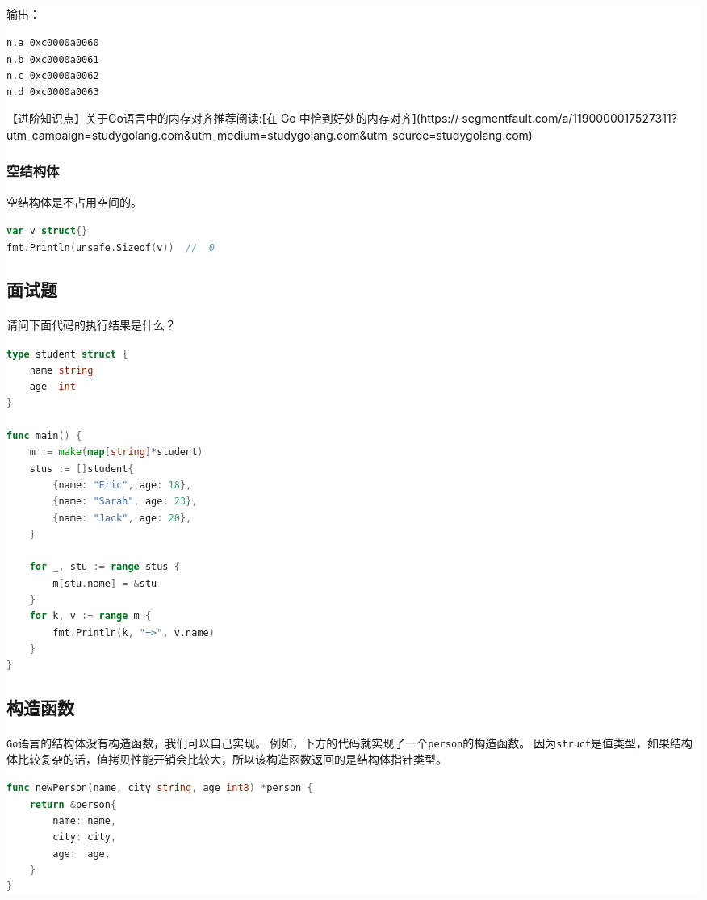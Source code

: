 输出：

```bash
n.a 0xc0000a0060
n.b 0xc0000a0061
n.c 0xc0000a0062
n.d 0xc0000a0063
```

【进阶知识点】关于Go语言中的内存对齐推荐阅读:[在 Go 中恰到好处的内存对齐](https:// segmentfault.com/a/1190000017527311?utm_campaign=studygolang.com&utm_medium=studygolang.com&utm_source=studygolang.com)

### 空结构体

空结构体是不占用空间的。

```go
var v struct{}
fmt.Println(unsafe.Sizeof(v))  //  0
```

## 面试题

请问下面代码的执行结果是什么？

```go
type student struct {
	name string
	age  int
}

func main() {
	m := make(map[string]*student)
	stus := []student{
		{name: "Eric", age: 18},
		{name: "Sarah", age: 23},
		{name: "Jack", age: 20},
	}

	for _, stu := range stus {
		m[stu.name] = &stu
	}
	for k, v := range m {
		fmt.Println(k, "=>", v.name)
	}
}
```

## 构造函数

`Go`语言的结构体没有构造函数，我们可以自己实现。 例如，下方的代码就实现了一个`person`的构造函数。 因为`struct`是值类型，如果结构体比较复杂的话，值拷贝性能开销会比较大，所以该构造函数返回的是结构体指针类型。

```go
func newPerson(name, city string, age int8) *person {
	return &person{
		name: name,
		city: city,
		age:  age,
	}
}
```
